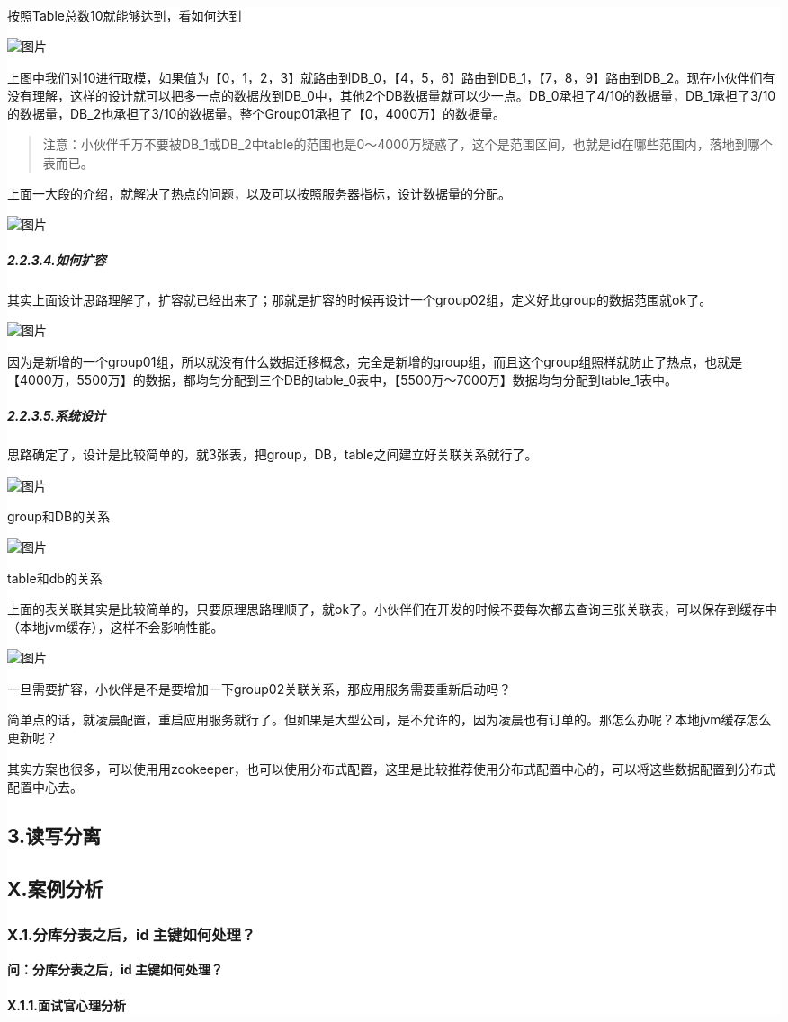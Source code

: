 按照Table总数10就能够达到，看如何达到

![图片](https://homan-blog.oss-cn-beijing.aliyuncs.com/study-demo/mysql-demo/20210505113548.webp)

上图中我们对10进行取模，如果值为【0，1，2，3】就路由到DB_0，【4，5，6】路由到DB_1，【7，8，9】路由到DB_2。现在小伙伴们有没有理解，这样的设计就可以把多一点的数据放到DB_0中，其他2个DB数据量就可以少一点。DB_0承担了4/10的数据量，DB_1承担了3/10的数据量，DB_2也承担了3/10的数据量。整个Group01承担了【0，4000万】的数据量。

> 注意：小伙伴千万不要被DB_1或DB_2中table的范围也是0～4000万疑惑了，这个是范围区间，也就是id在哪些范围内，落地到哪个表而已。

上面一大段的介绍，就解决了热点的问题，以及可以按照服务器指标，设计数据量的分配。

![图片](https://homan-blog.oss-cn-beijing.aliyuncs.com/study-demo/mysql-demo/20210505113557.webp)

##### 2.2.3.4.如何扩容

其实上面设计思路理解了，扩容就已经出来了；那就是扩容的时候再设计一个group02组，定义好此group的数据范围就ok了。

![图片](https://homan-blog.oss-cn-beijing.aliyuncs.com/study-demo/mysql-demo/20210505113624.webp)

因为是新增的一个group01组，所以就没有什么数据迁移概念，完全是新增的group组，而且这个group组照样就防止了热点，也就是【4000万，5500万】的数据，都均匀分配到三个DB的table_0表中，【5500万～7000万】数据均匀分配到table_1表中。

##### 2.2.3.5.系统设计

思路确定了，设计是比较简单的，就3张表，把group，DB，table之间建立好关联关系就行了。

![图片](https://homan-blog.oss-cn-beijing.aliyuncs.com/study-demo/mysql-demo/20210505113640.webp)

group和DB的关系

![图片](https://homan-blog.oss-cn-beijing.aliyuncs.com/study-demo/mysql-demo/20210505113645.webp)

table和db的关系

上面的表关联其实是比较简单的，只要原理思路理顺了，就ok了。小伙伴们在开发的时候不要每次都去查询三张关联表，可以保存到缓存中（本地jvm缓存），这样不会影响性能。

![图片](https://homan-blog.oss-cn-beijing.aliyuncs.com/study-demo/mysql-demo/20210505113652.webp)

一旦需要扩容，小伙伴是不是要增加一下group02关联关系，那应用服务需要重新启动吗？

简单点的话，就凌晨配置，重启应用服务就行了。但如果是大型公司，是不允许的，因为凌晨也有订单的。那怎么办呢？本地jvm缓存怎么更新呢？

其实方案也很多，可以使用用zookeeper，也可以使用分布式配置，这里是比较推荐使用分布式配置中心的，可以将这些数据配置到分布式配置中心去。

## 3.读写分离



## X.案例分析

### X.1.分库分表之后，id 主键如何处理？

**问：分库分表之后，id 主键如何处理？**

#### X.1.1.面试官心理分析
